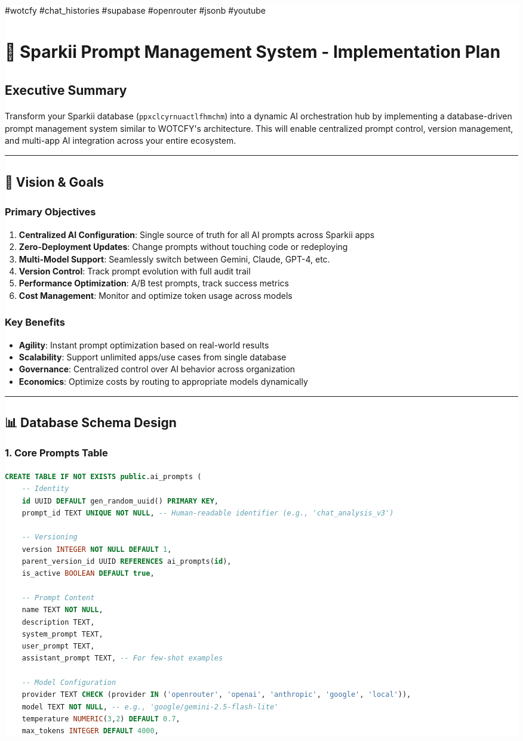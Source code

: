 #wotcfy
#chat_histories
#supabase
#openrouter
#jsonb
#youtube
# 🧠 Sparkii Prompt Management System - Implementation Plan

## Executive Summary
Transform your Sparkii database (`ppxclcyrnuactlfhmchm`) into a dynamic AI orchestration hub by implementing a database-driven prompt management system similar to 
WOTCFY's architecture. This will enable centralized prompt control, version management, and multi-app AI integration across your entire ecosystem.

---

## 🎯 Vision & Goals

### Primary Objectives
1. **Centralized AI Configuration**: Single source of truth for all AI prompts across Sparkii apps
2. **Zero-Deployment Updates**: Change prompts without touching code or redeploying
3. **Multi-Model Support**: Seamlessly switch between Gemini, Claude, GPT-4, etc.
4. **Version Control**: Track prompt evolution with full audit trail
5. **Performance Optimization**: A/B test prompts, track success metrics
6. **Cost Management**: Monitor and optimize token usage across models

### Key Benefits
- **Agility**: Instant prompt optimization based on real-world results
- **Scalability**: Support unlimited apps/use cases from single database
- **Governance**: Centralized control over AI behavior across organization
- **Economics**: Optimize costs by routing to appropriate models dynamically

---

## 📊 Database Schema Design

### 1. Core Prompts Table
```sql
CREATE TABLE IF NOT EXISTS public.ai_prompts (
    -- Identity
    id UUID DEFAULT gen_random_uuid() PRIMARY KEY,
    prompt_id TEXT UNIQUE NOT NULL, -- Human-readable identifier (e.g., 'chat_analysis_v3')
    
    -- Versioning
    version INTEGER NOT NULL DEFAULT 1,
    parent_version_id UUID REFERENCES ai_prompts(id),
    is_active BOOLEAN DEFAULT true,
    
    -- Prompt Content
    name TEXT NOT NULL,
    description TEXT,
    system_prompt TEXT,
    user_prompt TEXT,
    assistant_prompt TEXT, -- For few-shot examples
    
    -- Model Configuration
    provider TEXT CHECK (provider IN ('openrouter', 'openai', 'anthropic', 'google', 'local')),
    model TEXT NOT NULL, -- e.g., 'google/gemini-2.5-flash-lite'
    temperature NUMERIC(3,2) DEFAULT 0.7,
    max_tokens INTEGER DEFAULT 4000,
```